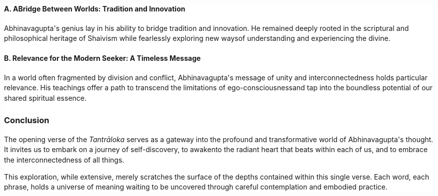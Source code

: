#### A. ABridge Between Worlds: Tradition and Innovation

Abhinavagupta's genius lay in his ability to bridge tradition and innovation. He remained deeply rooted in the scriptural and philosophical heritage of Shaivism while fearlessly exploring new waysof understanding and experiencing the divine.

#### B. Relevance for the Modern Seeker: A Timeless Message

In a world often fragmented by division and conflict, Abhinavagupta's message of unity and interconnectedness holds particular relevance. His teachings offer a path to transcend the limitations of ego-consciousnessand tap into the boundless potential of our shared spiritual essence.

### Conclusion

The opening verse of the *Tantrāloka* serves as a gateway into the profound and transformative world of Abhinavagupta's thought. It invites us to embark on a journey of self-discovery, to awakento the radiant heart that beats within each of us, and to embrace the interconnectedness of all things. 

This exploration, while extensive, merely scratches the surface of the depths contained within this single verse. Each word, each phrase, holds a universe of meaning waiting to be uncovered through careful contemplation and embodied practice.
